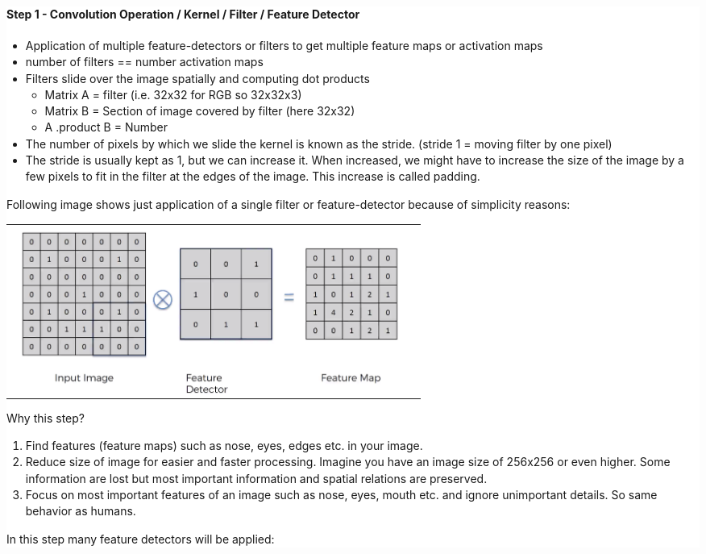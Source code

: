 
<a name="ConvolutionOperation"></a>
#### Step 1 - Convolution Operation / Kernel / Filter / Feature Detector

* Application of multiple feature-detectors or filters to get multiple feature maps or activation maps
* number of filters == number activation maps
* Filters slide over the image spatially and computing dot products
  - Matrix A = filter (i.e. 32x32 for RGB so 32x32x3)
  - Matrix B = Section of image covered by filter (here 32x32)
  - A .product B = Number
* The number of pixels by which we slide the kernel is known as the stride. (stride 1 = moving filter by one pixel)
* The stride is usually kept as 1, but we can increase it. When increased, we might have to increase the size of the image by a few pixels to fit in the filter at the edges of the image. This increase is called padding.

Following image shows just application of a single filter or feature-detector because of simplicity reasons:

<table><tr><td>
<img align="center" src="./pics/convolution_step.png" title="Convolution Step - Feature Detector" width="500">
</td></tr></table>

Why this step?
1. Find features (feature maps) such as nose, eyes, edges etc. in your image.
2. Reduce size of image for easier and faster processing. Imagine you have an image size of 256x256 or even higher. Some information are lost but most important information and spatial relations are preserved.
3. Focus on most important features of an image such as nose, eyes, mouth etc. and ignore unimportant details. So same behavior as humans.

  [ae388dda]: https://www.saama.com/blog/different-kinds-convolutional-filters/ "Convolution Filters"

In this step many feature detectors will be applied:


  [edcbdd81]: https://www.youtube.com/watch?v=bNb2fEVKeEo&index=5&list=PL3FW7Lu3i5JvHM8ljYj-zLfQRF3EO8sYv "Stanford University -  How CNN works"
  [512114de]: https://towardsdatascience.com/hyperparameter-optimization-with-keras-b82e6364ca53 "Hyperparameter Optimization with Keras"
  [3a271e1d]: http://www.jmlr.org/papers/volume13/bergstra12a/bergstra12a.pdf "Random Search for Hyper-Parameter Optimization"
  [ceee06ac]: https://machinelearningmastery.com/grid-search-hyperparameters-deep-learning-models-python-keras/ "How to Grid Search Hyperparameters for Deep Learning Models in Python With Keras"
  [8157f227]: https://medium.com/@mikkokotila/a-comprehensive-list-of-hyperparameter-optimization-tuning-solutions-88e067f19d9 "A Comprehensive List of Hyperparameter Optimization & Tuning Solutions"
  [f48cb676]: https://statcompute.wordpress.com/2017/04/10/random-search-for-optimal-parameters/ "Random Search for Optimal Parameters"
  [69e2a250]: http://colah.github.io/posts/2015-08-Understanding-LSTMs/ "Explenation LSTM"
  [093a2460]: https://www.youtube.com/watch?v=H9H6s-x-0YE "Video Introduction SOM"
  [66ea0806]: https://www.youtube.com/watch?v=0qtvb_Nx2tA "Video 2 Introduction SOM"